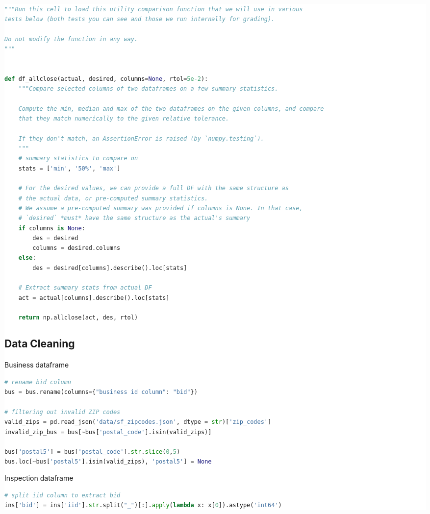 ```python
"""Run this cell to load this utility comparison function that we will use in various
tests below (both tests you can see and those we run internally for grading).

Do not modify the function in any way.
"""


def df_allclose(actual, desired, columns=None, rtol=5e-2):
    """Compare selected columns of two dataframes on a few summary statistics.

    Compute the min, median and max of the two dataframes on the given columns, and compare
    that they match numerically to the given relative tolerance.

    If they don't match, an AssertionError is raised (by `numpy.testing`).
    """    
    # summary statistics to compare on
    stats = ['min', '50%', 'max']

    # For the desired values, we can provide a full DF with the same structure as
    # the actual data, or pre-computed summary statistics.
    # We assume a pre-computed summary was provided if columns is None. In that case,
    # `desired` *must* have the same structure as the actual's summary
    if columns is None:
        des = desired
        columns = desired.columns
    else:
        des = desired[columns].describe().loc[stats]

    # Extract summary stats from actual DF
    act = actual[columns].describe().loc[stats]

    return np.allclose(act, des, rtol)
```

## Data Cleaning

Business dataframe
```python
# rename bid column
bus = bus.rename(columns={"business id column": "bid"})

# filtering out invalid ZIP codes
valid_zips = pd.read_json('data/sf_zipcodes.json', dtype = str)['zip_codes']
invalid_zip_bus = bus[~bus['postal_code'].isin(valid_zips)]

bus['postal5'] = bus['postal_code'].str.slice(0,5)
bus.loc[~bus['postal5'].isin(valid_zips), 'postal5'] = None
```

Inspection dataframe
```python
# split iid column to extract bid
ins['bid'] = ins['iid'].str.split("_")[:].apply(lambda x: x[0]).astype('int64')
```
